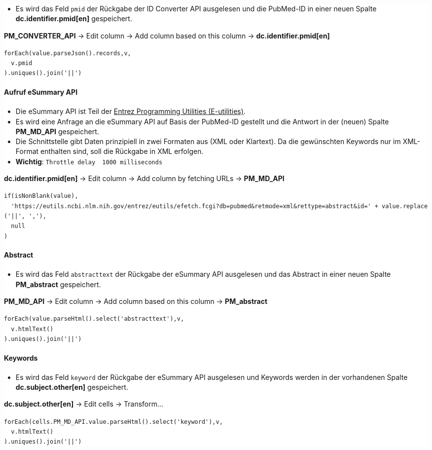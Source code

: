 * Es wird das Feld `pmid` der Rückgabe der ID Converter API ausgelesen und die PubMed-ID in einer neuen Spalte **dc.identifier.pmid[en]** gespeichert.

**PM_CONVERTER_API** -> Edit column -> Add column based on this column -> **dc.identifier.pmid[en]**

```
forEach(value.parseJson().records,v,
  v.pmid
).uniques().join('||')
```

#### Aufruf eSummary API

* Die eSummary API ist Teil der [Entrez Programming Utilities (E-utilities)](https://www.ncbi.nlm.nih.gov/books/NBK25501/).
* Es wird eine Anfrage an die eSummary API auf Basis der PubMed-ID gestellt und die Antwort in der (neuen) Spalte **PM_MD_API** gespeichert.
* Die Schnittstelle gibt Daten prinzipiell in zwei Formaten aus (XML oder Klartext). Da die gewünschten Keywords nur im XML-Format enthalten sind, soll die Rückgabe in XML erfolgen.
* **Wichtig**: `Throttle delay	1000 milliseconds`

**dc.identifier.pmid[en]** -> Edit column -> Add column by fetching URLs -> **PM_MD_API**

```
if(isNonBlank(value),
  'https://eutils.ncbi.nlm.nih.gov/entrez/eutils/efetch.fcgi?db=pubmed&retmode=xml&rettype=abstract&id=' + value.replace('||', ','),
  null
)
```

#### Abstract

* Es wird das Feld `abstracttext` der Rückgabe der eSummary API ausgelesen und das Abstract in einer neuen Spalte **PM_abstract** gespeichert.

**PM_MD_API** -> Edit column -> Add column based on this column -> **PM_abstract**

```
forEach(value.parseHtml().select('abstracttext'),v,
  v.htmlText()
).uniques().join('||')
```

#### Keywords

* Es wird das Feld `keyword` der Rückgabe der eSummary API ausgelesen und Keywords werden in der vorhandenen Spalte **dc.subject.other[en]** gespeichert.

**dc.subject.other[en]** -> Edit cells -> Transform...

```
forEach(cells.PM_MD_API.value.parseHtml().select('keyword'),v,
  v.htmlText()
).uniques().join('||')
```
